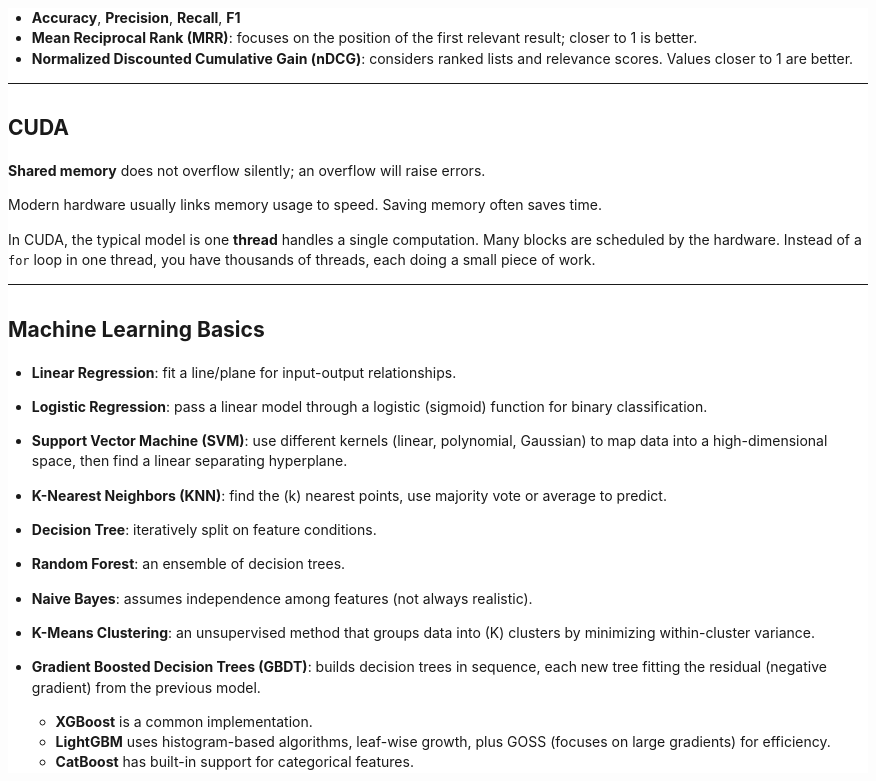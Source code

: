 - **Accuracy**, **Precision**, **Recall**, **F1**  
- **Mean Reciprocal Rank (MRR)**: focuses on the position of the first relevant result; closer to 1 is better.  
- **Normalized Discounted Cumulative Gain (nDCG)**: considers ranked lists and relevance scores. Values closer to 1 are better.

---

## CUDA

**Shared memory** does not overflow silently; an overflow will raise errors.  

Modern hardware usually links memory usage to speed. Saving memory often saves time.  

In CUDA, the typical model is one **thread** handles a single computation. Many blocks are scheduled by the hardware. Instead of a `for` loop in one thread, you have thousands of threads, each doing a small piece of work.

---

## Machine Learning Basics

- **Linear Regression**: fit a line/plane for input-output relationships.  
- **Logistic Regression**: pass a linear model through a logistic (sigmoid) function for binary classification.  
- **Support Vector Machine (SVM)**: use different kernels (linear, polynomial, Gaussian) to map data into a high-dimensional space, then find a linear separating hyperplane.  

- **K-Nearest Neighbors (KNN)**: find the \(k\) nearest points, use majority vote or average to predict.  
- **Decision Tree**: iteratively split on feature conditions.  
- **Random Forest**: an ensemble of decision trees.  
- **Naive Bayes**: assumes independence among features (not always realistic).  
- **K-Means Clustering**: an unsupervised method that groups data into \(K\) clusters by minimizing within-cluster variance.  
- **Gradient Boosted Decision Trees (GBDT)**: builds decision trees in sequence, each new tree fitting the residual (negative gradient) from the previous model.
  - **XGBoost** is a common implementation.  
  - **LightGBM** uses histogram-based algorithms, leaf-wise growth, plus GOSS (focuses on large gradients) for efficiency.  
  - **CatBoost** has built-in support for categorical features.
